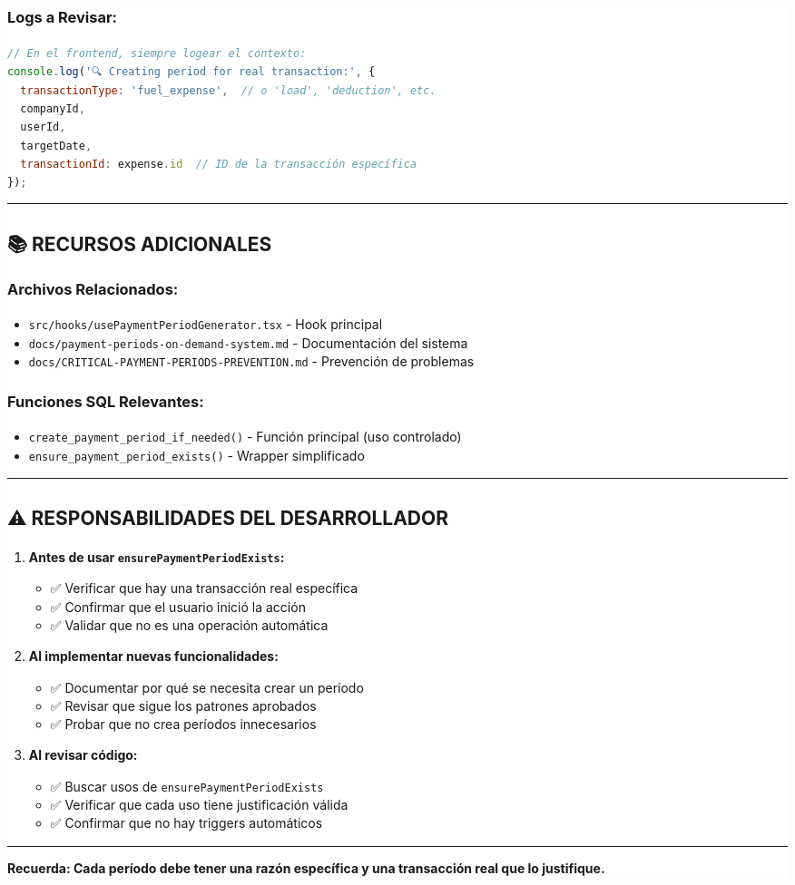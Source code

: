 ```sql
```

### Logs a Revisar:
```javascript
// En el frontend, siempre logear el contexto:
console.log('🔍 Creating period for real transaction:', {
  transactionType: 'fuel_expense',  // o 'load', 'deduction', etc.
  companyId,
  userId,
  targetDate,
  transactionId: expense.id  // ID de la transacción específica
});
```

---

## 📚 RECURSOS ADICIONALES

### Archivos Relacionados:
- `src/hooks/usePaymentPeriodGenerator.tsx` - Hook principal
- `docs/payment-periods-on-demand-system.md` - Documentación del sistema
- `docs/CRITICAL-PAYMENT-PERIODS-PREVENTION.md` - Prevención de problemas

### Funciones SQL Relevantes:
- `create_payment_period_if_needed()` - Función principal (uso controlado)
- `ensure_payment_period_exists()` - Wrapper simplificado

---

## ⚠️ RESPONSABILIDADES DEL DESARROLLADOR

1. **Antes de usar `ensurePaymentPeriodExists`:**
   - ✅ Verificar que hay una transacción real específica
   - ✅ Confirmar que el usuario inició la acción
   - ✅ Validar que no es una operación automática

2. **Al implementar nuevas funcionalidades:**
   - ✅ Documentar por qué se necesita crear un período
   - ✅ Revisar que sigue los patrones aprobados
   - ✅ Probar que no crea períodos innecesarios

3. **Al revisar código:**
   - ✅ Buscar usos de `ensurePaymentPeriodExists`
   - ✅ Verificar que cada uso tiene justificación válida
   - ✅ Confirmar que no hay triggers automáticos

---

**Recuerda: Cada período debe tener una razón específica y una transacción real que lo justifique.**